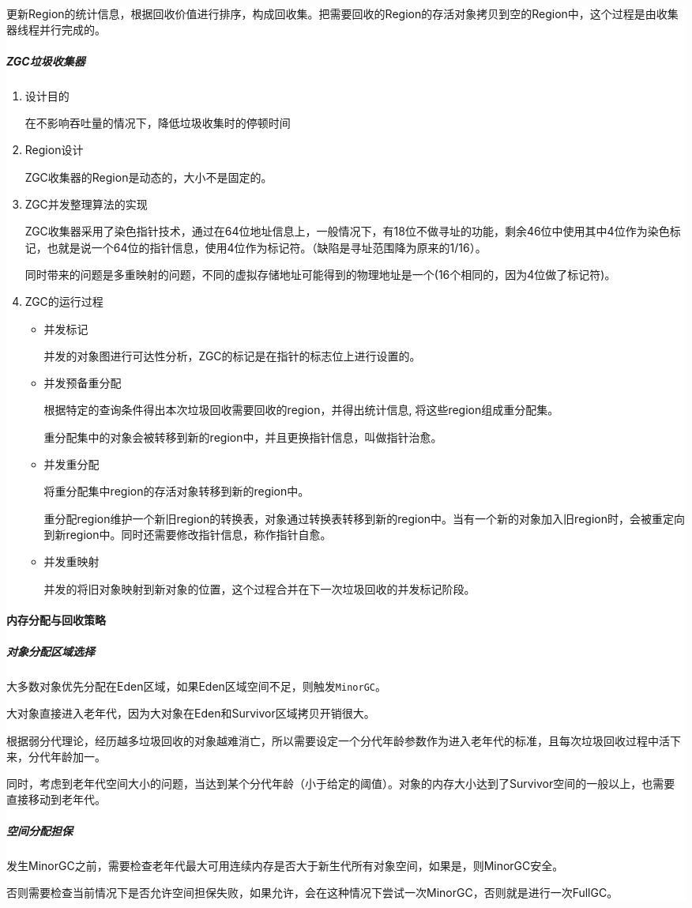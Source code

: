  更新Region的统计信息，根据回收价值进行排序，构成回收集。把需要回收的Region的存活对象拷贝到空的Region中，这个过程是由收集器线程并行完成的。

##### ZGC垃圾收集器

1. 设计目的

   在不影响吞吐量的情况下，降低垃圾收集时的停顿时间

2. Region设计

   ZGC收集器的Region是动态的，大小不是固定的。

3. ZGC并发整理算法的实现

   ZGC收集器采用了染色指针技术，通过在64位地址信息上，一般情况下，有18位不做寻址的功能，剩余46位中使用其中4位作为染色标记，也就是说一个64位的指针信息，使用4位作为标记符。（缺陷是寻址范围降为原来的1/16）。

   同时带来的问题是多重映射的问题，不同的虚拟存储地址可能得到的物理地址是一个(16个相同的，因为4位做了标记符)。

4. ZGC的运行过程

   + 并发标记

     并发的对象图进行可达性分析，ZGC的标记是在指针的标志位上进行设置的。

   + 并发预备重分配

     根据特定的查询条件得出本次垃圾回收需要回收的region，并得出统计信息, 将这些region组成重分配集。

     重分配集中的对象会被转移到新的region中，并且更换指针信息，叫做指针治愈。

   + 并发重分配

     将重分配集中region的存活对象转移到新的region中。

     重分配region维护一个新旧region的转换表，对象通过转换表转移到新的region中。当有一个新的对象加入旧region时，会被重定向到新region中。同时还需要修改指针信息，称作指针自愈。

   + 并发重映射

     并发的将旧对象映射到新对象的位置，这个过程合并在下一次垃圾回收的并发标记阶段。

#### 内存分配与回收策略

##### 对象分配区域选择

大多数对象优先分配在Eden区域，如果Eden区域空间不足，则触发`MinorGC`。

大对象直接进入老年代，因为大对象在Eden和Survivor区域拷贝开销很大。

根据弱分代理论，经历越多垃圾回收的对象越难消亡，所以需要设定一个分代年龄参数作为进入老年代的标准，且每次垃圾回收过程中活下来，分代年龄加一。

同时，考虑到老年代空间大小的问题，当达到某个分代年龄（小于给定的阈值）。对象的内存大小达到了Survivor空间的一般以上，也需要直接移动到老年代。

##### 空间分配担保

发生MinorGC之前，需要检查老年代最大可用连续内存是否大于新生代所有对象空间，如果是，则MinorGC安全。

否则需要检查当前情况下是否允许空间担保失败，如果允许，会在这种情况下尝试一次MinorGC，否则就是进行一次FullGC。

